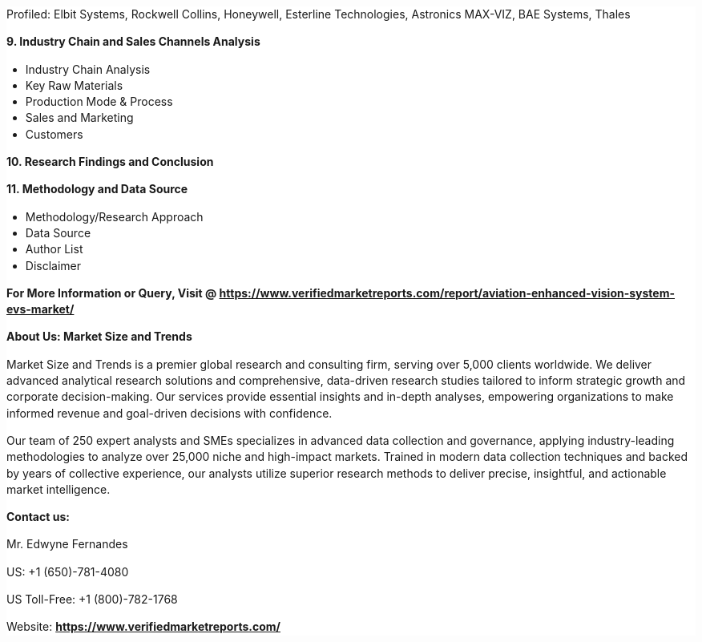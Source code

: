 Profiled: Elbit Systems, Rockwell Collins, Honeywell, Esterline Technologies, Astronics MAX-VIZ, BAE Systems, Thales</strong></p><p><strong>9. Industry Chain and Sales Channels Analysis</strong></p><ul><li>Industry Chain Analysis</li><li>Key Raw Materials</li><li>Production Mode &amp; Process</li><li>Sales and Marketing</li><li>Customers</li></ul><p><strong>10. Research Findings and Conclusion</strong></p><p><strong>11. Methodology and Data Source</strong></p><ul><li>Methodology/Research Approach</li><li>Data Source</li><li>Author List</li><li>Disclaimer</li></ul></p><p><strong>For More Information or Query, Visit @ <a href="https://www.verifiedmarketreports.com/report/aviation-enhanced-vision-system-evs-market/">https://www.verifiedmarketreports.com/report/aviation-enhanced-vision-system-evs-market/</a></strong></p><p><strong>About Us: Market Size and Trends</strong></p><p>Market Size and Trends is a premier global research and consulting firm, serving over 5,000 clients worldwide. We deliver advanced analytical research solutions and comprehensive, data-driven research studies tailored to inform strategic growth and corporate decision-making. Our services provide essential insights and in-depth analyses, empowering organizations to make informed revenue and goal-driven decisions with confidence.</p><p>Our team of 250 expert analysts and SMEs specializes in advanced data collection and governance, applying industry-leading methodologies to analyze over 25,000 niche and high-impact markets. Trained in modern data collection techniques and backed by years of collective experience, our analysts utilize superior research methods to deliver precise, insightful, and actionable market intelligence.</p><p><strong>Contact us:</strong></p><p>Mr. Edwyne Fernandes</p><p>US: +1 (650)-781-4080</p><p>US Toll-Free: +1 (800)-782-1768</p><p>Website: <strong><a href="https://www.verifiedmarketreports.com/">https://www.verifiedmarketreports.com/</a></strong></p>
